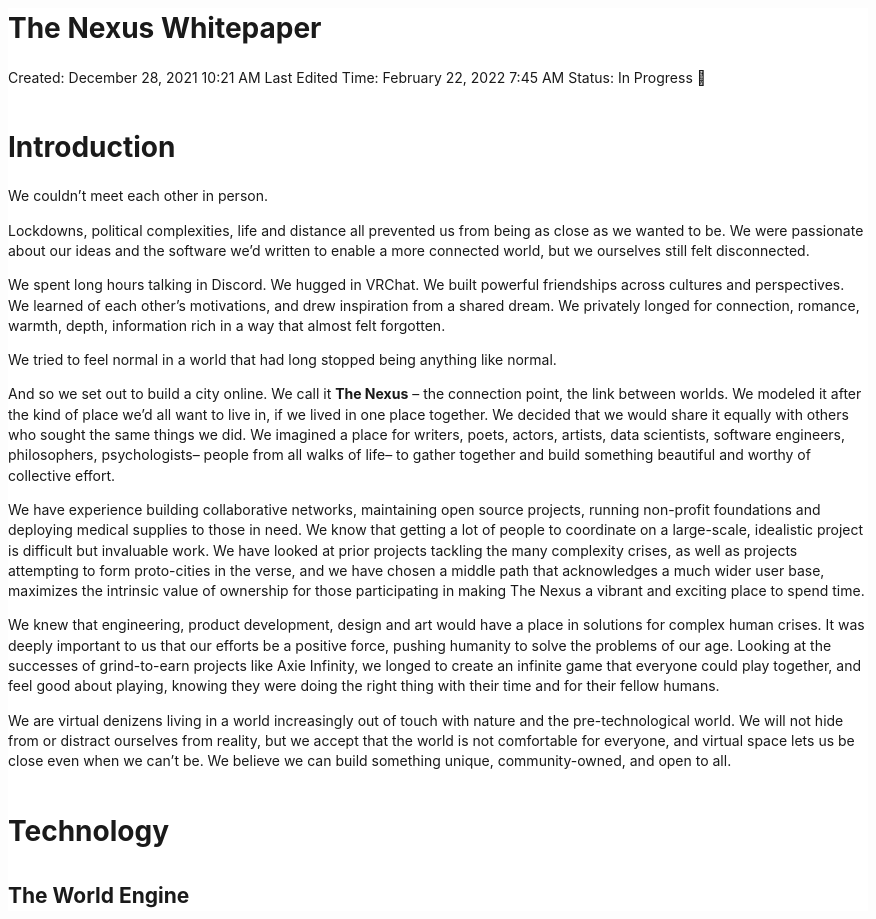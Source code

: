 # The Nexus Whitepaper

Created: December 28, 2021 10:21 AM
Last Edited Time: February 22, 2022 7:45 AM
Status: In Progress 🙌

# **Introduction**

We couldn’t meet each other in person.

Lockdowns, political complexities, life and distance all prevented us from being as close as we wanted to be. We were passionate about our ideas and the software we’d written to enable a more connected world, but we ourselves still felt disconnected.

We spent long hours talking in Discord. We hugged in VRChat. We built powerful friendships across cultures and perspectives. We learned of each other’s motivations, and drew inspiration from a shared dream. We privately longed for connection, romance, warmth, depth, information rich in a way that almost felt forgotten.

We tried to feel normal in a world that had long stopped being anything like normal.

And so we set out to build a city online. We call it **The Nexus** – the connection point, the link between worlds. We modeled it after the kind of place we’d all want to live in, if we lived in one place together. We decided that we would share it equally with others who sought the same things we did. We imagined a place for writers, poets, actors, artists, data scientists, software engineers, philosophers, psychologists– people from all walks of life– to gather together and build something beautiful and worthy of collective effort.

We have experience building collaborative networks, maintaining open source projects, running non-profit foundations and deploying medical supplies to those in need. We know that getting a lot of people to coordinate on a large-scale, idealistic project is difficult but invaluable work. We have looked at prior projects tackling the many complexity crises, as well as projects attempting to form proto-cities in the verse, and we have chosen a middle path that acknowledges a much wider user base, maximizes the intrinsic value of ownership for those participating in making The Nexus a vibrant and exciting place to spend time.

We knew that engineering, product development, design and art would have a place in solutions for complex human crises. It was deeply important to us that our efforts be a positive force, pushing humanity to solve the problems of our age. Looking at the successes of grind-to-earn projects like Axie Infinity, we longed to create an infinite game that everyone could play together, and feel good about playing, knowing they were doing the right thing with their time and for their fellow humans.

We are virtual denizens living in a world increasingly out of touch with nature and the pre-technological world. We will not hide from or distract ourselves from reality, but we accept that the world is not comfortable for everyone, and virtual space lets us be close even when we can’t be. We believe we can build something unique, community-owned, and open to all.

# **Technology**

## **The World Engine**
